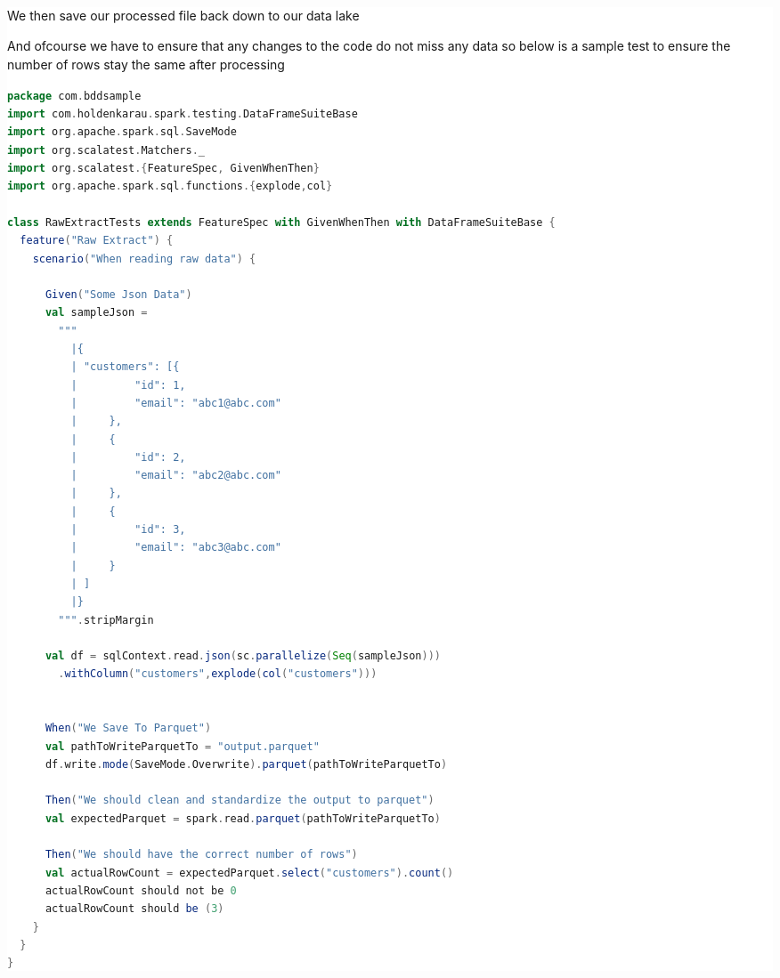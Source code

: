   
  
We then save our processed file back down to our data lake

And ofcourse we have to ensure that any changes to the code do not miss any data so below is a sample test to ensure the number of rows stay the same after processing

  
```scala
package com.bddsample
import com.holdenkarau.spark.testing.DataFrameSuiteBase
import org.apache.spark.sql.SaveMode
import org.scalatest.Matchers._
import org.scalatest.{FeatureSpec, GivenWhenThen}
import org.apache.spark.sql.functions.{explode,col}

class RawExtractTests extends FeatureSpec with GivenWhenThen with DataFrameSuiteBase {
  feature("Raw Extract") {
    scenario("When reading raw data") {

      Given("Some Json Data")
      val sampleJson =
        """
          |{
          |	"customers": [{
          |			"id": 1,
          |			"email": "abc1@abc.com"
          |		},
          |		{
          |			"id": 2,
          |			"email": "abc2@abc.com"
          |		},
          |		{
          |			"id": 3,
          |			"email": "abc3@abc.com"
          |		}
          |	]
          |}
        """.stripMargin

      val df = sqlContext.read.json(sc.parallelize(Seq(sampleJson)))
        .withColumn("customers",explode(col("customers")))


      When("We Save To Parquet")
      val pathToWriteParquetTo = "output.parquet"
      df.write.mode(SaveMode.Overwrite).parquet(pathToWriteParquetTo)

      Then("We should clean and standardize the output to parquet")
      val expectedParquet = spark.read.parquet(pathToWriteParquetTo)

      Then("We should have the correct number of rows")
      val actualRowCount = expectedParquet.select("customers").count()
      actualRowCount should not be 0
      actualRowCount should be (3)
    }
  }
}
```   
  